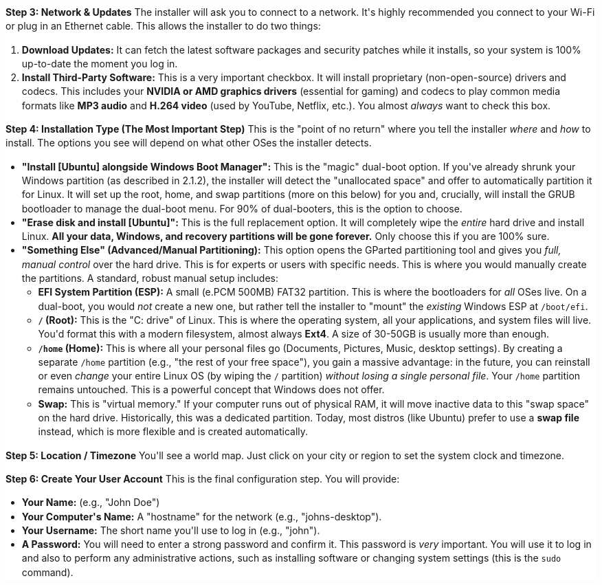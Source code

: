 **Step 3: Network & Updates**
The installer will ask you to connect to a network. It's highly recommended you connect to your Wi-Fi or plug in an Ethernet cable. This allows the installer to do two things:
1.  **Download Updates:** It can fetch the latest software packages and security patches while it installs, so your system is 100% up-to-date the moment you log in.
2.  **Install Third-Party Software:** This is a very important checkbox. It will install proprietary (non-open-source) drivers and codecs. This includes your **NVIDIA or AMD graphics drivers** (essential for gaming) and codecs to play common media formats like **MP3 audio** and **H.264 video** (used by YouTube, Netflix, etc.). You almost *always* want to check this box.

**Step 4: Installation Type (The Most Important Step)**
This is the "point of no return" where you tell the installer *where* and *how* to install. The options you see will depend on what other OSes the installer detects.

* **"Install [Ubuntu] alongside Windows Boot Manager":** This is the "magic" dual-boot option. If you've already shrunk your Windows partition (as described in 2.1.2), the installer will detect the "unallocated space" and offer to automatically partition it for Linux. It will set up the root, home, and swap partitions (more on this below) for you and, crucially, will install the GRUB bootloader to manage the dual-boot menu. For 90% of dual-booters, this is the option to choose.
* **"Erase disk and install [Ubuntu]":** This is the full replacement option. It will completely wipe the *entire* hard drive and install Linux. **All your data, Windows, and recovery partitions will be gone forever.** Only choose this if you are 100% sure.
* **"Something Else" (Advanced/Manual Partitioning):** This option opens the GParted partitioning tool and gives you *full, manual control* over the hard drive. This is for experts or users with specific needs. This is where you would manually create the partitions. A standard, robust manual setup includes:
    * **EFI System Partition (ESP):** A small (e.PCM 500MB) FAT32 partition. This is where the bootloaders for *all* OSes live. On a dual-boot, you would *not* create a new one, but rather tell the installer to "mount" the *existing* Windows ESP at `/boot/efi`.
    * **`/` (Root):** This is the "C: drive" of Linux. This is where the operating system, all your applications, and system files will live. You'd format this with a modern filesystem, almost always **Ext4**. A size of 30-50GB is usually more than enough.
    * **`/home` (Home):** This is where all your personal files go (Documents, Pictures, Music, desktop settings). By creating a separate `/home` partition (e.g., "the rest of your free space"), you gain a massive advantage: in the future, you can reinstall or even *change* your entire Linux OS (by wiping the `/` partition) *without losing a single personal file*. Your `/home` partition remains untouched. This is a powerful concept that Windows does not offer.
    * **Swap:** This is "virtual memory." If your computer runs out of physical RAM, it will move inactive data to this "swap space" on the hard drive. Historically, this was a dedicated partition. Today, most distros (like Ubuntu) prefer to use a **swap file** instead, which is more flexible and is created automatically.

**Step 5: Location / Timezone**
You'll see a world map. Just click on your city or region to set the system clock and timezone.

**Step 6: Create Your User Account**
This is the final configuration step. You will provide:
* **Your Name:** (e.g., "John Doe")
* **Your Computer's Name:** A "hostname" for the network (e.g., "johns-desktop").
* **Your Username:** The short name you'll use to log in (e.g., "john").
* **A Password:** You will need to enter a strong password and confirm it. This password is *very* important. You will use it to log in and also to perform any administrative actions, such as installing software or changing system settings (this is the `sudo` command).
